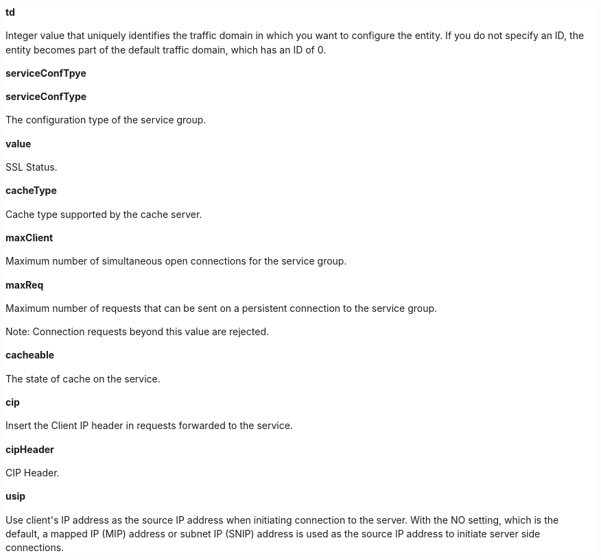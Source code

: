 

<b>td</b>

Integer value that uniquely identifies the traffic domain in which you want to configure the entity. If you do not specify an ID, the entity becomes part of the default traffic domain, which has an ID of 0.



<b>serviceConfTpye</b>



<b>serviceConfType</b>

The configuration type of the service group.



<b>value</b>

SSL Status.



<b>cacheType</b>

Cache type supported by the cache server.



<b>maxClient</b>

Maximum number of simultaneous open connections for the service group.



<b>maxReq</b>

Maximum number of requests that can be sent on a persistent connection to the service group. 

Note: Connection requests beyond this value are rejected.



<b>cacheable</b>

The state of cache on the service.



<b>cip</b>

Insert the Client IP header in requests forwarded to the service.



<b>cipHeader</b>

CIP Header.



<b>usip</b>

Use client's IP address as the source IP address when initiating connection to the server. With the NO setting, which is the default, a mapped IP (MIP) address or subnet IP (SNIP) address is used as the source IP address to initiate server side connections.

